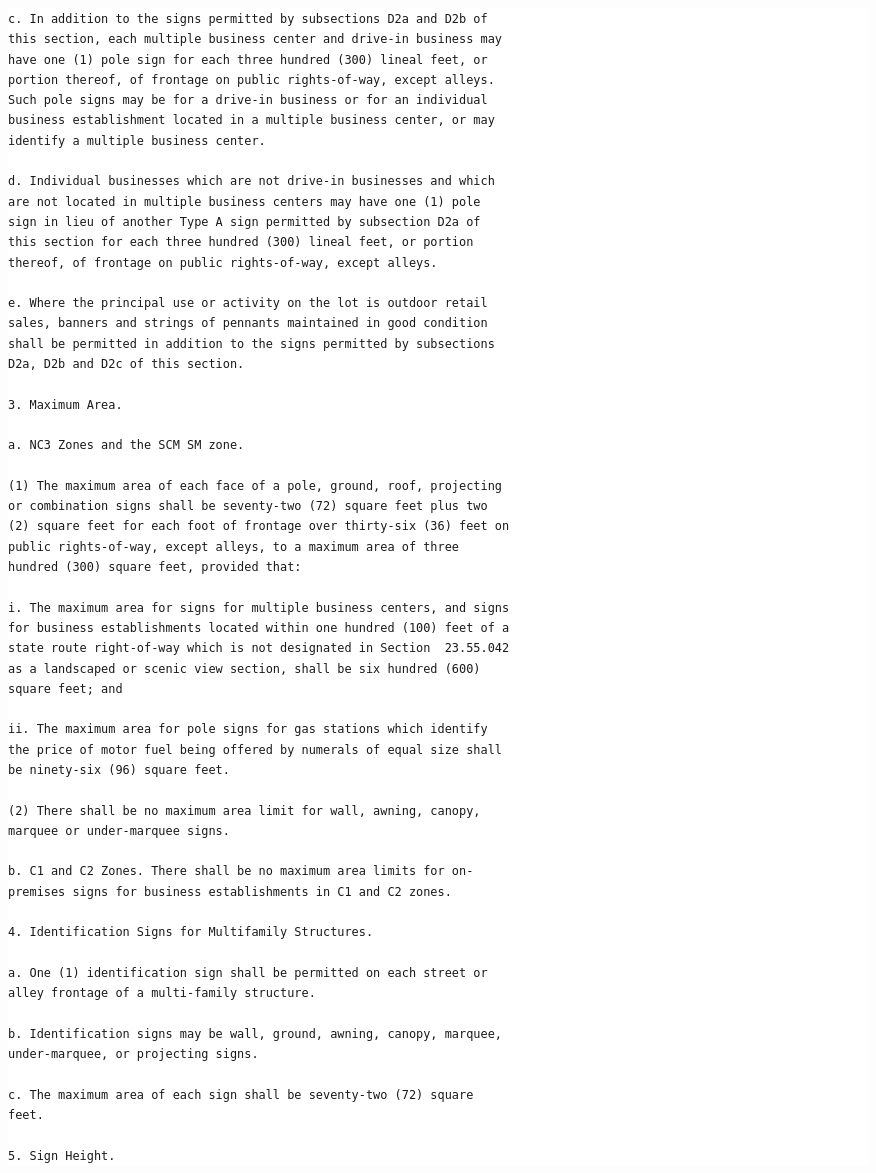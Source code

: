     c. In addition to the signs permitted by subsections D2a and D2b of  
    this section, each multiple business center and drive-in business may  
    have one (1) pole sign for each three hundred (300) lineal feet, or  
    portion thereof, of frontage on public rights-of-way, except alleys.  
    Such pole signs may be for a drive-in business or for an individual  
    business establishment located in a multiple business center, or may  
    identify a multiple business center.  
  
    d. Individual businesses which are not drive-in businesses and which  
    are not located in multiple business centers may have one (1) pole  
    sign in lieu of another Type A sign permitted by subsection D2a of  
    this section for each three hundred (300) lineal feet, or portion  
    thereof, of frontage on public rights-of-way, except alleys.  
  
    e. Where the principal use or activity on the lot is outdoor retail  
    sales, banners and strings of pennants maintained in good condition  
    shall be permitted in addition to the signs permitted by subsections  
    D2a, D2b and D2c of this section.  
  
    3. Maximum Area.  
  
    a. NC3 Zones and the SCM SM zone.  
  
    (1) The maximum area of each face of a pole, ground, roof, projecting  
    or combination signs shall be seventy-two (72) square feet plus two  
    (2) square feet for each foot of frontage over thirty-six (36) feet on  
    public rights-of-way, except alleys, to a maximum area of three  
    hundred (300) square feet, provided that:  
  
    i. The maximum area for signs for multiple business centers, and signs  
    for business establishments located within one hundred (100) feet of a  
    state route right-of-way which is not designated in Section  23.55.042  
    as a landscaped or scenic view section, shall be six hundred (600)  
    square feet; and  
  
    ii. The maximum area for pole signs for gas stations which identify  
    the price of motor fuel being offered by numerals of equal size shall  
    be ninety-six (96) square feet.  
  
    (2) There shall be no maximum area limit for wall, awning, canopy,  
    marquee or under-marquee signs.  
  
    b. C1 and C2 Zones. There shall be no maximum area limits for on-  
    premises signs for business establishments in C1 and C2 zones.  
  
    4. Identification Signs for Multifamily Structures.  
  
    a. One (1) identification sign shall be permitted on each street or  
    alley frontage of a multi-family structure.  
  
    b. Identification signs may be wall, ground, awning, canopy, marquee,  
    under-marquee, or projecting signs.  
  
    c. The maximum area of each sign shall be seventy-two (72) square  
    feet.  
  
    5. Sign Height.  
  